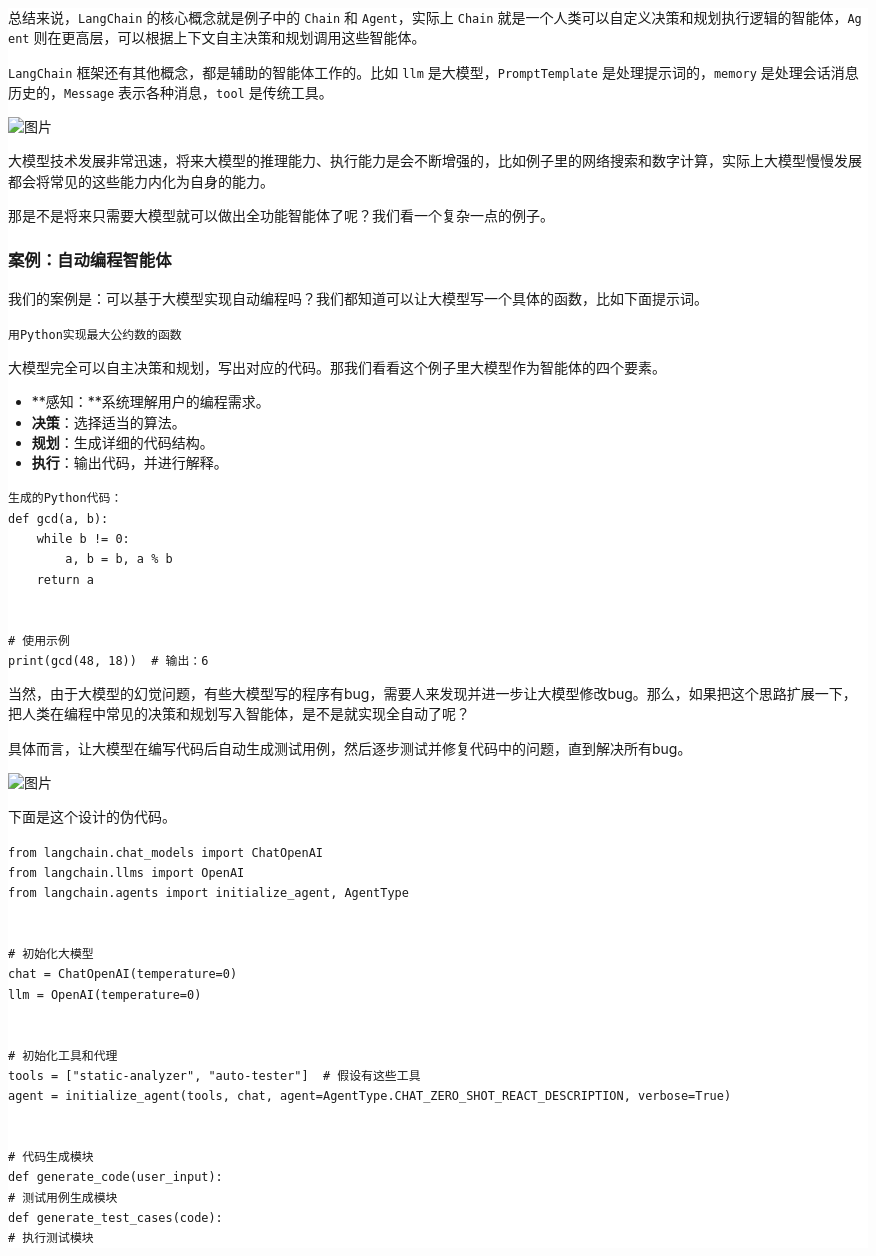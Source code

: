 总结来说，`LangChain` 的核心概念就是例子中的 `Chain` 和 `Agent`，实际上 `Chain` 就是一个人类可以自定义决策和规划执行逻辑的智能体，`Agent` 则在更高层，可以根据上下文自主决策和规划调用这些智能体。

`LangChain` 框架还有其他概念，都是辅助的智能体工作的。比如 `llm` 是大模型，`PromptTemplate` 是处理提示词的，`memory` 是处理会话消息历史的，`Message` 表示各种消息，`tool` 是传统工具。

![图片](https://static001.geekbang.org/resource/image/a6/07/a63beb39b99f7c4f56ae318b8fafa307.png?wh=1920x1104)

大模型技术发展非常迅速，将来大模型的推理能力、执行能力是会不断增强的，比如例子里的网络搜索和数字计算，实际上大模型慢慢发展都会将常见的这些能力内化为自身的能力。

那是不是将来只需要大模型就可以做出全功能智能体了呢？我们看一个复杂一点的例子。

### 案例：自动编程智能体

我们的案例是：可以基于大模型实现自动编程吗？我们都知道可以让大模型写一个具体的函数，比如下面提示词。

```plain
用Python实现最大公约数的函数
```

大模型完全可以自主决策和规划，写出对应的代码。那我们看看这个例子里大模型作为智能体的四个要素。

- **感知：**系统理解用户的编程需求。
- **决策**：选择适当的算法。
- **规划**：生成详细的代码结构。
- **执行**：输出代码，并进行解释。

```plain
生成的Python代码：
def gcd(a, b):
    while b != 0:
        a, b = b, a % b
    return a


# 使用示例
print(gcd(48, 18))  # 输出：6
```

当然，由于大模型的幻觉问题，有些大模型写的程序有bug，需要人来发现并进一步让大模型修改bug。那么，如果把这个思路扩展一下，把人类在编程中常见的决策和规划写入智能体，是不是就实现全自动了呢？

具体而言，让大模型在编写代码后自动生成测试用例，然后逐步测试并修复代码中的问题，直到解决所有bug。

![图片](https://static001.geekbang.org/resource/image/2f/d5/2f27d5ce8918d17d386397ca1ccdf4d5.png?wh=1920x438)

下面是这个设计的伪代码。

```plain
from langchain.chat_models import ChatOpenAI
from langchain.llms import OpenAI
from langchain.agents import initialize_agent, AgentType


# 初始化大模型
chat = ChatOpenAI(temperature=0)
llm = OpenAI(temperature=0)


# 初始化工具和代理
tools = ["static-analyzer", "auto-tester"]  # 假设有这些工具
agent = initialize_agent(tools, chat, agent=AgentType.CHAT_ZERO_SHOT_REACT_DESCRIPTION, verbose=True)


# 代码生成模块
def generate_code(user_input):
# 测试用例生成模块
def generate_test_cases(code):
# 执行测试模块
```